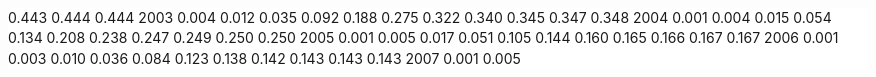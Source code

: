    <td style="text-align:right;"> 0.443 </td>
   <td style="text-align:right;"> 0.444 </td>
   <td style="text-align:right;"> 0.444 </td>
  </tr>
  <tr>
   <td style="text-align:left;"> 2003 </td>
   <td style="text-align:right;"> 0.004 </td>
   <td style="text-align:right;"> 0.012 </td>
   <td style="text-align:right;"> 0.035 </td>
   <td style="text-align:right;"> 0.092 </td>
   <td style="text-align:right;"> 0.188 </td>
   <td style="text-align:right;"> 0.275 </td>
   <td style="text-align:right;"> 0.322 </td>
   <td style="text-align:right;"> 0.340 </td>
   <td style="text-align:right;"> 0.345 </td>
   <td style="text-align:right;"> 0.347 </td>
   <td style="text-align:right;"> 0.348 </td>
  </tr>
  <tr>
   <td style="text-align:left;"> 2004 </td>
   <td style="text-align:right;"> 0.001 </td>
   <td style="text-align:right;"> 0.004 </td>
   <td style="text-align:right;"> 0.015 </td>
   <td style="text-align:right;"> 0.054 </td>
   <td style="text-align:right;"> 0.134 </td>
   <td style="text-align:right;"> 0.208 </td>
   <td style="text-align:right;"> 0.238 </td>
   <td style="text-align:right;"> 0.247 </td>
   <td style="text-align:right;"> 0.249 </td>
   <td style="text-align:right;"> 0.250 </td>
   <td style="text-align:right;"> 0.250 </td>
  </tr>
  <tr>
   <td style="text-align:left;"> 2005 </td>
   <td style="text-align:right;"> 0.001 </td>
   <td style="text-align:right;"> 0.005 </td>
   <td style="text-align:right;"> 0.017 </td>
   <td style="text-align:right;"> 0.051 </td>
   <td style="text-align:right;"> 0.105 </td>
   <td style="text-align:right;"> 0.144 </td>
   <td style="text-align:right;"> 0.160 </td>
   <td style="text-align:right;"> 0.165 </td>
   <td style="text-align:right;"> 0.166 </td>
   <td style="text-align:right;"> 0.167 </td>
   <td style="text-align:right;"> 0.167 </td>
  </tr>
  <tr>
   <td style="text-align:left;"> 2006 </td>
   <td style="text-align:right;"> 0.001 </td>
   <td style="text-align:right;"> 0.003 </td>
   <td style="text-align:right;"> 0.010 </td>
   <td style="text-align:right;"> 0.036 </td>
   <td style="text-align:right;"> 0.084 </td>
   <td style="text-align:right;"> 0.123 </td>
   <td style="text-align:right;"> 0.138 </td>
   <td style="text-align:right;"> 0.142 </td>
   <td style="text-align:right;"> 0.143 </td>
   <td style="text-align:right;"> 0.143 </td>
   <td style="text-align:right;"> 0.143 </td>
  </tr>
  <tr>
   <td style="text-align:left;"> 2007 </td>
   <td style="text-align:right;"> 0.001 </td>
   <td style="text-align:right;"> 0.005 </td>